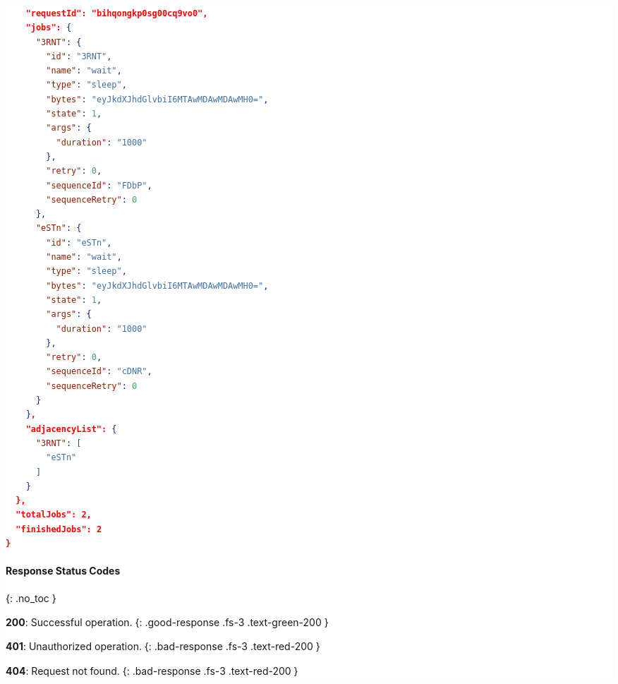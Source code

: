 ```json
    "requestId": "bihqongkp0sg00cq9vo0",
    "jobs": {
      "3RNT": {
        "id": "3RNT",
        "name": "wait",
        "type": "sleep",
        "bytes": "eyJkdXJhdGlvbiI6MTAwMDAwMDAwMH0=",
        "state": 1,
        "args": {
          "duration": "1000"
        },
        "retry": 0,
        "sequenceId": "FDbP",
        "sequenceRetry": 0
      },
      "eSTn": {
        "id": "eSTn",
        "name": "wait",
        "type": "sleep",
        "bytes": "eyJkdXJhdGlvbiI6MTAwMDAwMDAwMH0=",
        "state": 1,
        "args": {
          "duration": "1000"
        },
        "retry": 0,
        "sequenceId": "cDNR",
        "sequenceRetry": 0
      }
    },
    "adjacencyList": {
      "3RNT": [
        "eSTn"
      ]
    }
  },
  "totalJobs": 2,
  "finishedJobs": 2
}
```

#### Response Status Codes
{: .no_toc }

<strong>200</strong>: Successful operation.
{: .good-response .fs-3 .text-green-200 }

<strong>401</strong>: Unauthorized operation.
{: .bad-response .fs-3 .text-red-200 }

<strong>404</strong>: Request not found.
{: .bad-response .fs-3 .text-red-200 }
